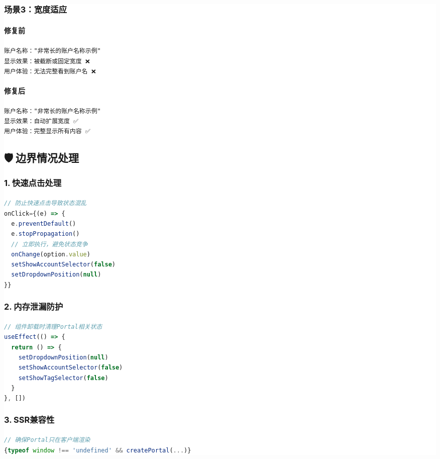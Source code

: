 ### 场景3：宽度适应

#### 修复前

```
账户名称："非常长的账户名称示例"
显示效果：被截断或固定宽度 ❌
用户体验：无法完整看到账户名 ❌
```

#### 修复后

```
账户名称："非常长的账户名称示例"
显示效果：自动扩展宽度 ✅
用户体验：完整显示所有内容 ✅
```

## 🛡️ 边界情况处理

### 1. 快速点击处理

```typescript
// 防止快速点击导致状态混乱
onClick={(e) => {
  e.preventDefault()
  e.stopPropagation()
  // 立即执行，避免状态竞争
  onChange(option.value)
  setShowAccountSelector(false)
  setDropdownPosition(null)
}}
```

### 2. 内存泄漏防护

```typescript
// 组件卸载时清理Portal相关状态
useEffect(() => {
  return () => {
    setDropdownPosition(null)
    setShowAccountSelector(false)
    setShowTagSelector(false)
  }
}, [])
```

### 3. SSR兼容性

```typescript
// 确保Portal只在客户端渲染
{typeof window !== 'undefined' && createPortal(...)}
```
